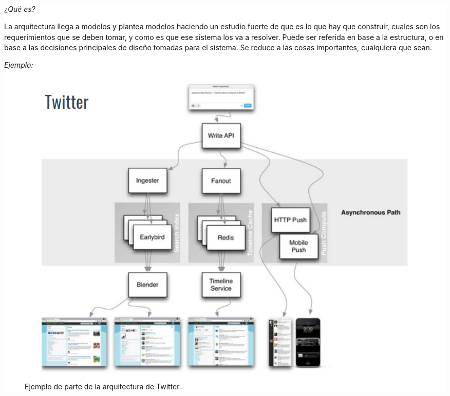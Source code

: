  ¿*Qué es?*

La arquitectura llega a modelos y plantea modelos haciendo un estudio fuerte de que es lo que hay que construir, cuales son los requerimientos que se deben tomar, y como es que ese sistema los va a resolver. Puede ser referida en base a la estructura, o en base a las decisiones principales de diseño tomadas para el sistema. Se reduce a las cosas importantes, cualquiera que sean. 

*Ejemplo:*

<figure>
<img src='./assets/twitter-arquitecture.png' alt='Twitter Arquitecture'/>
<figcaption>Ejemplo de parte de la arquitectura de Twitter.</figcaption>
</figure>

<figure>